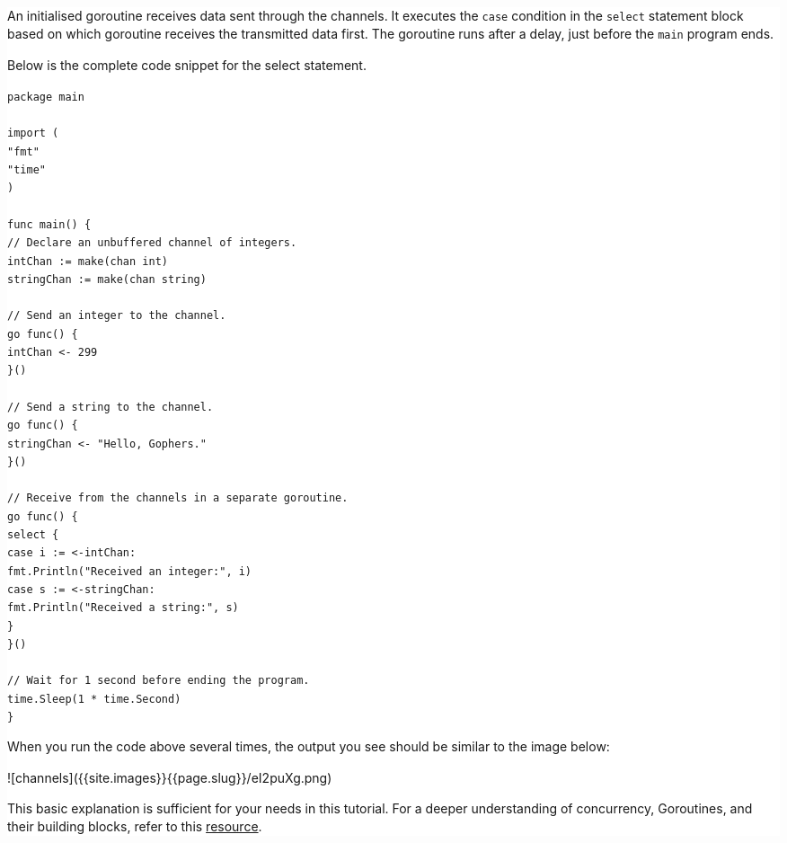 An initialised goroutine receives data sent through the channels. It executes the `case` condition in the `select` statement block based on which goroutine receives the transmitted data first. The goroutine runs after a delay, just before the `main` program ends.

Below is the complete code snippet for the select statement.

~~~
package main

import (
"fmt"
"time"
)

func main() {
// Declare an unbuffered channel of integers.
intChan := make(chan int)
stringChan := make(chan string)

// Send an integer to the channel.
go func() {
intChan <- 299
}()

// Send a string to the channel.
go func() {
stringChan <- "Hello, Gophers."
}()

// Receive from the channels in a separate goroutine.
go func() {
select {
case i := <-intChan:
fmt.Println("Received an integer:", i)
case s := <-stringChan:
fmt.Println("Received a string:", s)
}
}()

// Wait for 1 second before ending the program.
time.Sleep(1 * time.Second)
}
~~~

When you run the code above several times, the output you see should be similar to the image below:

<div class="wide">
![channels]({{site.images}}{{page.slug}}/eI2puXg.png)
</div>

This basic explanation is sufficient for your needs in this tutorial. For a deeper understanding of concurrency, Goroutines, and their building blocks, refer to this [resource](https://earthly.dev/blog/concurrency-in-go/).
